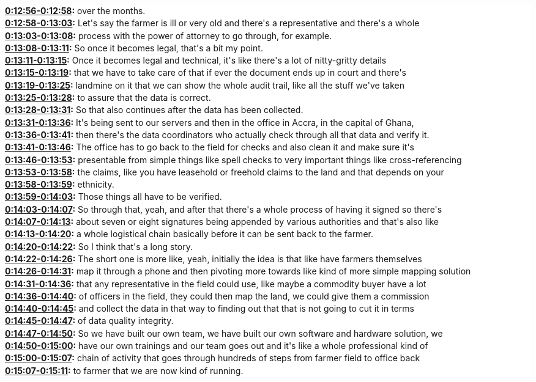 **[0:12:56-0:12:58](https://investinginregenerativeagriculture.com/2017/05/01/thomas-vaassen/#t=0:12:56):**  over the months.  
**[0:12:58-0:13:03](https://investinginregenerativeagriculture.com/2017/05/01/thomas-vaassen/#t=0:12:58):**  Let's say the farmer is ill or very old and there's a representative and there's a whole  
**[0:13:03-0:13:08](https://investinginregenerativeagriculture.com/2017/05/01/thomas-vaassen/#t=0:13:03):**  process with the power of attorney to go through, for example.  
**[0:13:08-0:13:11](https://investinginregenerativeagriculture.com/2017/05/01/thomas-vaassen/#t=0:13:08):**  So once it becomes legal, that's a bit my point.  
**[0:13:11-0:13:15](https://investinginregenerativeagriculture.com/2017/05/01/thomas-vaassen/#t=0:13:11):**  Once it becomes legal and technical, it's like there's a lot of nitty-gritty details  
**[0:13:15-0:13:19](https://investinginregenerativeagriculture.com/2017/05/01/thomas-vaassen/#t=0:13:15):**  that we have to take care of that if ever the document ends up in court and there's  
**[0:13:19-0:13:25](https://investinginregenerativeagriculture.com/2017/05/01/thomas-vaassen/#t=0:13:19):**  landmine on it that we can show the whole audit trail, like all the stuff we've taken  
**[0:13:25-0:13:28](https://investinginregenerativeagriculture.com/2017/05/01/thomas-vaassen/#t=0:13:25):**  to assure that the data is correct.  
**[0:13:28-0:13:31](https://investinginregenerativeagriculture.com/2017/05/01/thomas-vaassen/#t=0:13:28):**  So that also continues after the data has been collected.  
**[0:13:31-0:13:36](https://investinginregenerativeagriculture.com/2017/05/01/thomas-vaassen/#t=0:13:31):**  It's being sent to our servers and then in the office in Accra, in the capital of Ghana,  
**[0:13:36-0:13:41](https://investinginregenerativeagriculture.com/2017/05/01/thomas-vaassen/#t=0:13:36):**  then there's the data coordinators who actually check through all that data and verify it.  
**[0:13:41-0:13:46](https://investinginregenerativeagriculture.com/2017/05/01/thomas-vaassen/#t=0:13:41):**  The office has to go back to the field for checks and also clean it and make sure it's  
**[0:13:46-0:13:53](https://investinginregenerativeagriculture.com/2017/05/01/thomas-vaassen/#t=0:13:46):**  presentable from simple things like spell checks to very important things like cross-referencing  
**[0:13:53-0:13:58](https://investinginregenerativeagriculture.com/2017/05/01/thomas-vaassen/#t=0:13:53):**  the claims, like you have leasehold or freehold claims to the land and that depends on your  
**[0:13:58-0:13:59](https://investinginregenerativeagriculture.com/2017/05/01/thomas-vaassen/#t=0:13:58):**  ethnicity.  
**[0:13:59-0:14:03](https://investinginregenerativeagriculture.com/2017/05/01/thomas-vaassen/#t=0:13:59):**  Those things all have to be verified.  
**[0:14:03-0:14:07](https://investinginregenerativeagriculture.com/2017/05/01/thomas-vaassen/#t=0:14:03):**  So through that, yeah, and after that there's a whole process of having it signed so there's  
**[0:14:07-0:14:13](https://investinginregenerativeagriculture.com/2017/05/01/thomas-vaassen/#t=0:14:07):**  about seven or eight signatures being appended by various authorities and that's also like  
**[0:14:13-0:14:20](https://investinginregenerativeagriculture.com/2017/05/01/thomas-vaassen/#t=0:14:13):**  a whole logistical chain basically before it can be sent back to the farmer.  
**[0:14:20-0:14:22](https://investinginregenerativeagriculture.com/2017/05/01/thomas-vaassen/#t=0:14:20):**  So I think that's a long story.  
**[0:14:22-0:14:26](https://investinginregenerativeagriculture.com/2017/05/01/thomas-vaassen/#t=0:14:22):**  The short one is more like, yeah, initially the idea is that like have farmers themselves  
**[0:14:26-0:14:31](https://investinginregenerativeagriculture.com/2017/05/01/thomas-vaassen/#t=0:14:26):**  map it through a phone and then pivoting more towards like kind of more simple mapping solution  
**[0:14:31-0:14:36](https://investinginregenerativeagriculture.com/2017/05/01/thomas-vaassen/#t=0:14:31):**  that any representative in the field could use, like maybe a commodity buyer have a lot  
**[0:14:36-0:14:40](https://investinginregenerativeagriculture.com/2017/05/01/thomas-vaassen/#t=0:14:36):**  of officers in the field, they could then map the land, we could give them a commission  
**[0:14:40-0:14:45](https://investinginregenerativeagriculture.com/2017/05/01/thomas-vaassen/#t=0:14:40):**  and collect the data in that way to finding out that that is not going to cut it in terms  
**[0:14:45-0:14:47](https://investinginregenerativeagriculture.com/2017/05/01/thomas-vaassen/#t=0:14:45):**  of data quality integrity.  
**[0:14:47-0:14:50](https://investinginregenerativeagriculture.com/2017/05/01/thomas-vaassen/#t=0:14:47):**  So we have built our own team, we have built our own software and hardware solution, we  
**[0:14:50-0:15:00](https://investinginregenerativeagriculture.com/2017/05/01/thomas-vaassen/#t=0:14:50):**  have our own trainings and our team goes out and it's like a whole professional kind of  
**[0:15:00-0:15:07](https://investinginregenerativeagriculture.com/2017/05/01/thomas-vaassen/#t=0:15:00):**  chain of activity that goes through hundreds of steps from farmer field to office back  
**[0:15:07-0:15:11](https://investinginregenerativeagriculture.com/2017/05/01/thomas-vaassen/#t=0:15:07):**  to farmer that we are now kind of running.  